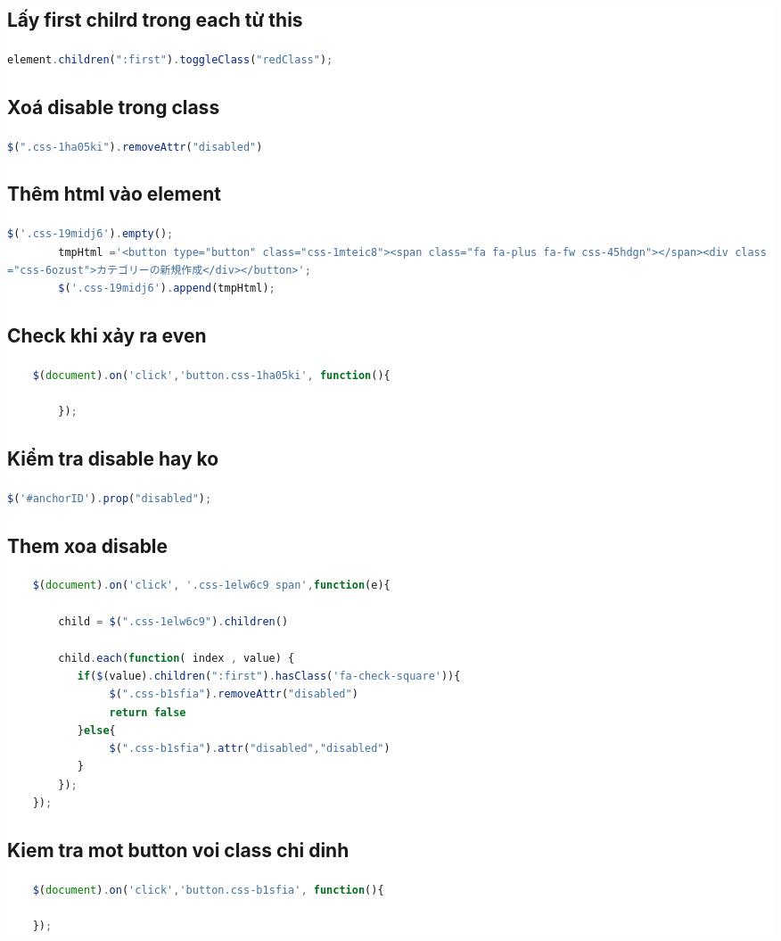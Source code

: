 ## Lấy first chilrd trong each từ this

```js
element.children(":first").toggleClass("redClass");
```

## Xoá disable trong class
```js
$(".css-1ha05ki").removeAttr("disabled")
```

## Thêm html vào element
```js
$('.css-19midj6').empty();
        tmpHtml ='<button type="button" class="css-1mteic8"><span class="fa fa-plus fa-fw css-45hdgn"></span><div class="css-6ozust">カテゴリーの新規作成</div></button>';
        $('.css-19midj6').append(tmpHtml);
```

## Check khi xảy ra even
```js
    $(document).on('click','button.css-1ha05ki', function(){

        });
```

## Kiểm tra disable hay ko
```js
$('#anchorID').prop("disabled");
```

## Them xoa disable
```js
    $(document).on('click', '.css-1elw6c9 span',function(e){
        
        child = $(".css-1elw6c9").children()

        child.each(function( index , value) {
           if($(value).children(":first").hasClass('fa-check-square')){
                $(".css-b1sfia").removeAttr("disabled")
                return false
           }else{
                $(".css-b1sfia").attr("disabled","disabled")
           }
        });
    }); 

```

## Kiem tra mot button voi class chi dinh
```js
    $(document).on('click','button.css-b1sfia', function(){

    });
```
